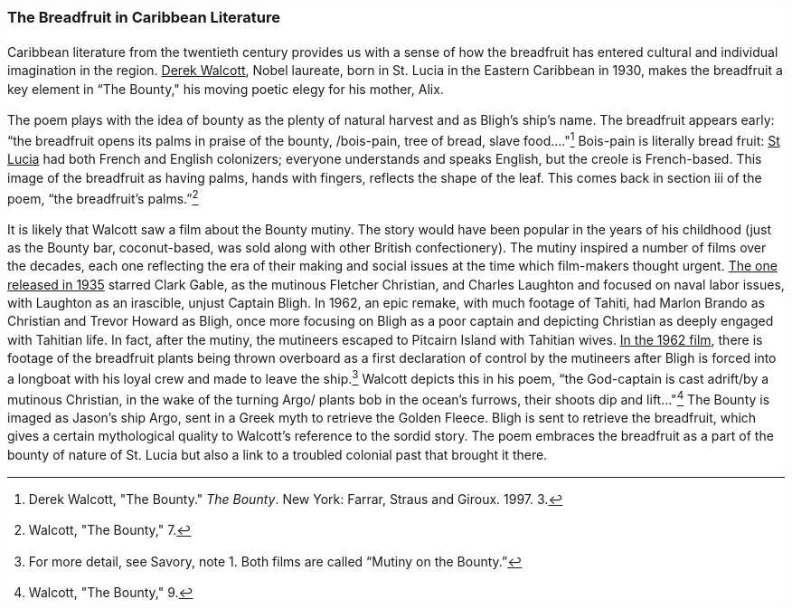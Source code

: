 
### The Breadfruit in Caribbean Literature

Caribbean literature from the twentieth century provides us with a sense of how the breadfruit has entered cultural and individual imagination in the region. [Derek Walcott](Q132701), Nobel laureate, born in St. Lucia in the Eastern Caribbean in 1930, makes the breadfruit a key  element in “The Bounty," his moving poetic elegy for his mother, Alix.
<param ve-image 
    url="https://upload.wikimedia.org/wikipedia/commons/a/af/Derek_Walcott.jpg" 
    title="Photograph of Derek Walcott" 
    fit="contain" 
    attribution="Bert Nienhuis, Wikimedia Commons" 
    license="https://creativecommons.org/licenses/by-sa/3.0/deed.en">


The poem  plays with the idea of bounty as the plenty of natural harvest and as Bligh’s ship’s name. The breadfruit appears early: “the breadfruit opens its palms in praise of the bounty, /bois-pain, tree of bread, slave food...."[^20] Bois-pain is literally bread fruit: [St Lucia](Q760) had both French and English colonizers; everyone understands and speaks English, but the creole is French-based. This image of the breadfruit as having palms, hands with fingers, reflects the shape of the leaf. This comes back in section iii of the poem, “the breadfruit’s palms.”[^21]
<param ve-image 
    url="https://upload.wikimedia.org/wikipedia/commons/9/9f/Starr-130316-2537-Artocarpus_altilis-leaves-Huelo-Maui_%2825207536705%29.jpg" 
    fit="contain" 
    title="Leaf of the breadfruit tree." 
    attribution="Forest and Kim Starr, Wikimedia Commons" 
    license="https://creativecommons.org/licenses/by/3.0/">


It is likely that Walcott saw a film about the Bounty mutiny. The story would have been popular in the years of his childhood (just as the Bounty bar, coconut-based, was sold along with other British confectionery). The mutiny inspired a number of films over the decades, each one reflecting the era of their making and social issues at the time which film-makers thought urgent. [The one released in 1935](https://en.wikipedia.org/wiki/Mutiny_on_the_Bounty_(1935_film)) starred Clark Gable, as the mutinous Fletcher Christian, and Charles Laughton and focused on naval labor issues, with Laughton as an irascible, unjust Captain Bligh. In 1962, an epic remake, with much footage of Tahiti, had Marlon Brando as Christian and Trevor Howard as Bligh, once more focusing on Bligh as a poor captain and depicting Christian as deeply engaged with Tahitian life. In fact, after the mutiny, the mutineers escaped to Pitcairn Island with Tahitian wives. [In the 1962 film](https://en.wikipedia.org/wiki/Mutiny_on_the_Bounty_(1962_film)), there is footage of the breadfruit plants being thrown overboard as a first declaration of control by the mutineers after Bligh is forced into a longboat with his loyal crew and made to leave the ship.[^22] Walcott depicts this in his poem, “the God-captain is cast adrift/by a mutinous Christian, in the wake of the turning Argo/ plants bob in the ocean’s furrows, their shoots dip and lift..."[^23] The Bounty is imaged as Jason’s ship Argo, sent in a Greek myth to retrieve the Golden Fleece. Bligh is sent to retrieve the breadfruit, which gives a certain mythological quality to Walcott’s reference to the sordid story. The poem embraces the breadfruit as a part of the bounty of nature of St. Lucia but also a link to a troubled colonial past that brought it there. 
<param ve-image 
    url="https://tile.loc.gov/image-services/iiif/service:gmd:gmd5:g5140:g5140:ct002725/full/pct:25/0/default.jpg" 
    title="Map of Barbados, Library of Congress, 1980" 
    fit="contain" 
    attribution="Library of Congress" 
    license="public domain">
<param ve-image 
    url="https://upload.wikimedia.org/wikipedia/commons/b/b8/Mutiny_on_the_Bounty_poster.jpg" 
    title="Poster for the 1935 film Mutiny on The Bounty" fit="contain" 
    attribution="Wikimedia Commons" 
    license="public domain">
<param ve-image 
    url="https://upload.wikimedia.org/wikipedia/commons/b/b5/Poster_for_Mutiny_on_the_Bounty.jpg" 
    title="Poster for the 1962 remake" 
    fit="contain" 
    attribution="Wikimedia Commons" 

[^1]: See, for a much longer and more detailed essay on the breadfruit: “A Good Thing Spring Up”: The Breadfruit Story in the Caribbean.” Ed. Lesley Wylie. _Understories: Plants and Culture in the American Tropics_. Liverpool: Liverpool University Press. 2023. 41-62.
[^2]: "Complex Origins of Breadfruit (Artocarpus Altilis, Moraceae): Implications for Human Migrations in Oceania." Nyree J. C. Zerega, Diane Ragone, and Timothy J. Motley. _American Journal of Botany_. 91 (5): 760-766. 2004. 760-766.
[^3]: Zerega et al. discuss the variations in breadfruit cultivars as helpful in mapping directions of human settlement on island clusters in different Pacific regions.
[^4]: For more detail see Savory, note 1.
[^5]: Diane Ragone and Catherine C. Cavaletto. "Sensory Evaluation of Fruit Quality and Nutritional Composition of 20 Breadfruit (Artocarpus, Moraceae) Cultivar." _Economic Botany_. 60 (4), 2006. 335-346.
[^6]: Dava Sobel. _Longitude_. New York: Walker. 1995.
[^7]: Richard Drayton. _Nature’s Government: Science, Imperial Britain, and the ‘Improvement of the World.’_ New Haven: Yale University Press. 2000. 79.
[^8]: Sir Joseph Banks. _The Endeavour Journal of Sir Joseph Banks_. Oxford: Benediction Classics. 2008. 193.
[^9]: William Bligh. _A Voyage to the South Sea Undertaken By Command of His Majesty, For the Purpose of Conveying the Breadfruit Tree to the West Indies, in his Majesty’s Ship The Bounty, Commanded by Lieutenant William Bligh. Including An Account of the Mutiny on Board the Said Ship, and the Subsequent Voyage of Part of the Crew in the Ship’s Boat from Tofua, one  of the Friendly Islands to Timor, a Dutch Settlement in the East Indies_.  London: Lords Commissioners of the Admiralty.  MDCCXCII  (1792).  108-109.
[^10]: "Linking breadfruit cultivar names across the globe connects histories after 230 years of separation." _Current Biology_. 33 (January 2023). 287-297.
[^11]: _The Breadfruit Germplasm Collection at the University of the West Indies, St. Augustine Campus_. Jamaica, Barbados, Trinidad and Tobago: University of the West Indies Press. 2018. 21.
[^12]: The following video is very helpful, though it is a pity the archivist misnames the countries of Grenada and St. Lucia. The painting itself would replay closer scrutiny to the way the figure is painted. That I have not been able to do myself now,  but this would be an important avenue for further research.  The Linnaeus
[^13]: In 1800, the East India Company ruled one fifth of the world in in effect through corporate sovereignty. It had strict rules for operating within its sphere of influence. Alexander Anderson, who developed the St. Vincent botanic garden, appears to have had or at least operated with, less stringent rules, so that Tyley’s
[^14]: James Cook. _The Journals._ London: Penguin 1999. 46.
[^16]: For those crops successful in America with African origins, see Judith A. Carney and Richard Nicholas Rosomoff. _In the Shadow of Slavery: African’s Botanical Legacy in the Atlantic World_. Berkeley: University of California Press. 2009.
[^17]: For more detail on the plant’s botany and on future possibilities, see my article in Understories, note 1.
[^18]: Jill Casid. _Sowing Empire: Landscape and Colonization_. Minneapolis: University of Minneapolis Press. 2005.
[^19]: Casid, _Sowing Empire_, 23.
[^20]: Derek Walcott, "The Bounty." _The Bounty_. New York: Farrar, Straus and Giroux. 1997. 3.
[^21]: Walcott, "The Bounty," 7.
[^22]: For more detail, see Savory, note 1. Both films are called  “Mutiny on the Bounty.”
[^23]: Walcott, "The Bounty," 9.
[^24]: Austin Clarke. _Pig Tails ‘n Breadfruit: A Culinary Memoir_. New York: The New Press. 1999. 113.
[^25]: The calypso is “The Farmer and the Breadfruit Tree.”  Mighty Growler. See Gordon Rohlehr. _Calypso and Society in Pre-Independence Trinidad_. Port of Spain, Trinidad: Gordon Rohlehr. 1990. 221. Also Savory, “A Good Thing Spring Up," note 1.
[^26]: Clark, 115.
[^27]: Clark, 115.
[^28]: Jamaica Kincaid. _A Small Place_. New York: Farrar, Straus and Giroux. 1988.
[^29]: Jamaica Kincaid. _My Garden (Book)_: New York: Farrar, Straus and Giroux. 1999. 136-137.
[^30]: Kincaid, _My Garden (Book)_, 137.
[^31]: Kincaid, _My Garden (Book)_, 135.
[^32]: Craig Elevitch, Diane Ragone, Ian Cole. _Breadfruit Production Guide_. 2nd Ed. Kalaheo, Kauai, Hawaii: Breadfruit Institute. 2014. 3.
[^33]: Frederick W. Hickling and Gerald Hutchinson. “The Roast Breadfruit Psychosis: Disturbed Racial Identification in African Caribbeans,”  _Psychiatric Bulletin_. 23.3 (1999) 132-134. For more on this, see Savory, “A Good Thing Spring Up. “ note 1.
[^34]: Richard Allsopp. _Dictionary of Caribbean English Usage_. Jamaica, Barbados, Trinidad and Tobago: University of the West Indies Press. 1996. 114-115.
[^35]: Elevitch et al. say it can be propagated by root shoot, root cutting, air layer, stem cutting, grafting, or tissue culture…rather than from seed.”  Its cousin, the breadnut, “is always propagated from seed.” 37.